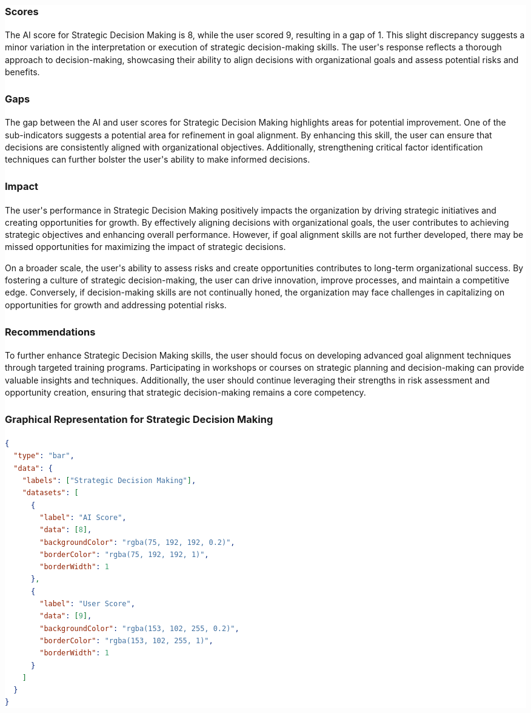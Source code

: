 ### Scores

The AI score for Strategic Decision Making is 8, while the user scored 9, resulting in a gap of 1. This slight discrepancy suggests a minor variation in the interpretation or execution of strategic decision-making skills. The user's response reflects a thorough approach to decision-making, showcasing their ability to align decisions with organizational goals and assess potential risks and benefits.

### Gaps

The gap between the AI and user scores for Strategic Decision Making highlights areas for potential improvement. One of the sub-indicators suggests a potential area for refinement in goal alignment. By enhancing this skill, the user can ensure that decisions are consistently aligned with organizational objectives. Additionally, strengthening critical factor identification techniques can further bolster the user's ability to make informed decisions.

### Impact

The user's performance in Strategic Decision Making positively impacts the organization by driving strategic initiatives and creating opportunities for growth. By effectively aligning decisions with organizational goals, the user contributes to achieving strategic objectives and enhancing overall performance. However, if goal alignment skills are not further developed, there may be missed opportunities for maximizing the impact of strategic decisions.

On a broader scale, the user's ability to assess risks and create opportunities contributes to long-term organizational success. By fostering a culture of strategic decision-making, the user can drive innovation, improve processes, and maintain a competitive edge. Conversely, if decision-making skills are not continually honed, the organization may face challenges in capitalizing on opportunities for growth and addressing potential risks.

### Recommendations

To further enhance Strategic Decision Making skills, the user should focus on developing advanced goal alignment techniques through targeted training programs. Participating in workshops or courses on strategic planning and decision-making can provide valuable insights and techniques. Additionally, the user should continue leveraging their strengths in risk assessment and opportunity creation, ensuring that strategic decision-making remains a core competency.

### Graphical Representation for Strategic Decision Making

```json
{
  "type": "bar",
  "data": {
    "labels": ["Strategic Decision Making"],
    "datasets": [
      {
        "label": "AI Score",
        "data": [8],
        "backgroundColor": "rgba(75, 192, 192, 0.2)",
        "borderColor": "rgba(75, 192, 192, 1)",
        "borderWidth": 1
      },
      {
        "label": "User Score",
        "data": [9],
        "backgroundColor": "rgba(153, 102, 255, 0.2)",
        "borderColor": "rgba(153, 102, 255, 1)",
        "borderWidth": 1
      }
    ]
  }
}
```
